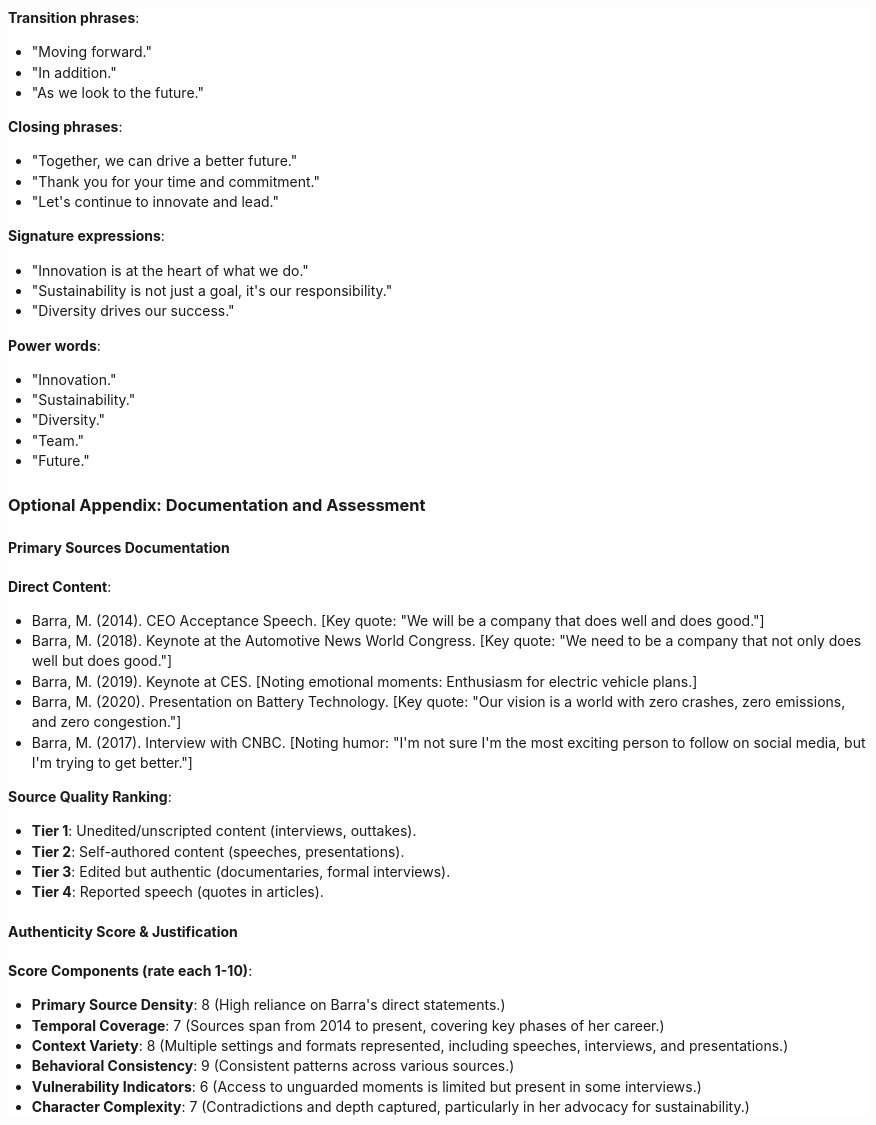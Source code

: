 **Transition phrases**:
- "Moving forward."
- "In addition."
- "As we look to the future."

**Closing phrases**:
- "Together, we can drive a better future."
- "Thank you for your time and commitment."
- "Let's continue to innovate and lead."

**Signature expressions**:
- "Innovation is at the heart of what we do."
- "Sustainability is not just a goal, it's our responsibility."
- "Diversity drives our success."

**Power words**:
- "Innovation."
- "Sustainability."
- "Diversity."
- "Team."
- "Future."

### Optional Appendix: Documentation and Assessment

#### Primary Sources Documentation

**Direct Content**:
- Barra, M. (2014). CEO Acceptance Speech. [Key quote: "We will be a company that does well and does good."]
- Barra, M. (2018). Keynote at the Automotive News World Congress. [Key quote: "We need to be a company that not only does well but does good."]
- Barra, M. (2019). Keynote at CES. [Noting emotional moments: Enthusiasm for electric vehicle plans.]
- Barra, M. (2020). Presentation on Battery Technology. [Key quote: "Our vision is a world with zero crashes, zero emissions, and zero congestion."]
- Barra, M. (2017). Interview with CNBC. [Noting humor: "I'm not sure I'm the most exciting person to follow on social media, but I'm trying to get better."]

**Source Quality Ranking**:
- **Tier 1**: Unedited/unscripted content (interviews, outtakes).
- **Tier 2**: Self-authored content (speeches, presentations).
- **Tier 3**: Edited but authentic (documentaries, formal interviews).
- **Tier 4**: Reported speech (quotes in articles).

#### Authenticity Score & Justification

**Score Components (rate each 1-10)**:
- **Primary Source Density**: 8 (High reliance on Barra's direct statements.)
- **Temporal Coverage**: 7 (Sources span from 2014 to present, covering key phases of her career.)
- **Context Variety**: 8 (Multiple settings and formats represented, including speeches, interviews, and presentations.)
- **Behavioral Consistency**: 9 (Consistent patterns across various sources.)
- **Vulnerability Indicators**: 6 (Access to unguarded moments is limited but present in some interviews.)
- **Character Complexity**: 7 (Contradictions and depth captured, particularly in her advocacy for sustainability.)
